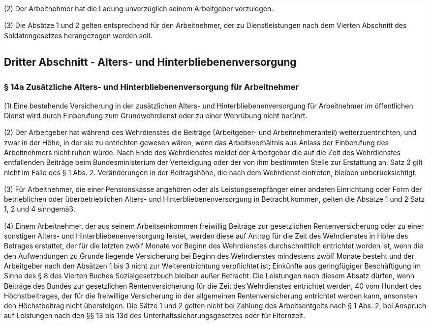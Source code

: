 (2) Der Arbeitnehmer hat die Ladung unverzüglich seinem Arbeitgeber
vorzulegen.

(3) Die Absätze 1 und 2 gelten entsprechend für den Arbeitnehmer, der
zu Dienstleistungen nach dem Vierten Abschnitt des Soldatengesetzes
herangezogen werden soll.


## Dritter Abschnitt - Alters- und Hinterbliebenenversorgung



### § 14a Zusätzliche Alters- und Hinterbliebenenversorgung für Arbeitnehmer

(1) Eine bestehende Versicherung in der zusätzlichen Alters- und
Hinterbliebenenversorgung für Arbeitnehmer im öffentlichen Dienst wird
durch Einberufung zum Grundwehrdienst oder zu einer Wehrübung nicht
berührt.

(2) Der Arbeitgeber hat während des Wehrdienstes die Beiträge
(Arbeitgeber- und Arbeitnehmeranteil) weiterzuentrichten, und zwar in
der Höhe, in der sie zu entrichten gewesen wären, wenn das
Arbeitsverhältnis aus Anlass der Einberufung des Arbeitnehmers nicht
ruhen würde. Nach Ende des Wehrdienstes meldet der Arbeitgeber die auf
die Zeit des Wehrdienstes entfallenden Beiträge beim Bundesministerium
der Verteidigung oder der von ihm bestimmten Stelle zur Erstattung an.
Satz 2 gilt nicht im Falle des § 1 Abs. 2. Veränderungen in der
Beitragshöhe, die nach dem Wehrdienst eintreten, bleiben
unberücksichtigt.

(3) Für Arbeitnehmer, die einer Pensionskasse angehören oder als
Leistungsempfänger einer anderen Einrichtung oder Form der
betrieblichen oder überbetrieblichen Alters- und
Hinterbliebenenversorgung in Betracht kommen, gelten die Absätze 1 und
2 Satz 1, 2 und 4 sinngemäß.

(4) Einem Arbeitnehmer, der aus seinem Arbeitseinkommen freiwillig
Beiträge zur gesetzlichen Rentenversicherung oder zu einer sonstigen
Alters- und Hinterbliebenenversorgung leistet, werden diese auf Antrag
für die Zeit des Wehrdienstes in Höhe des Betrages erstattet, der für
die letzten zwölf Monate vor Beginn des Wehrdienstes durchschnittlich
entrichtet worden ist, wenn die den Aufwendungen zu Grunde liegende
Versicherung bei Beginn des Wehrdienstes mindestens zwölf Monate
besteht und der Arbeitgeber nach den Absätzen 1 bis 3 nicht zur
Weiterentrichtung verpflichtet ist; Einkünfte aus geringfügiger
Beschäftigung im Sinne des § 8 des Vierten Buches Sozialgesetzbuch
bleiben außer Betracht. Die Leistungen nach diesem Absatz dürfen, wenn
Beiträge des Bundes zur gesetzlichen Rentenversicherung für die Zeit
des Wehrdienstes entrichtet werden, 40 vom Hundert des
Höchstbeitrages, der für die freiwillige Versicherung in der
allgemeinen Rentenversicherung entrichtet werden kann, ansonsten den
Höchstbeitrag nicht übersteigen. Die Sätze 1 und 2 gelten nicht bei
Zahlung des Arbeitsentgelts nach § 1 Abs. 2, bei Anspruch auf
Leistungen nach den §§ 13 bis 13d des Unterhaltssicherungsgesetzes
oder für Elternzeit.
